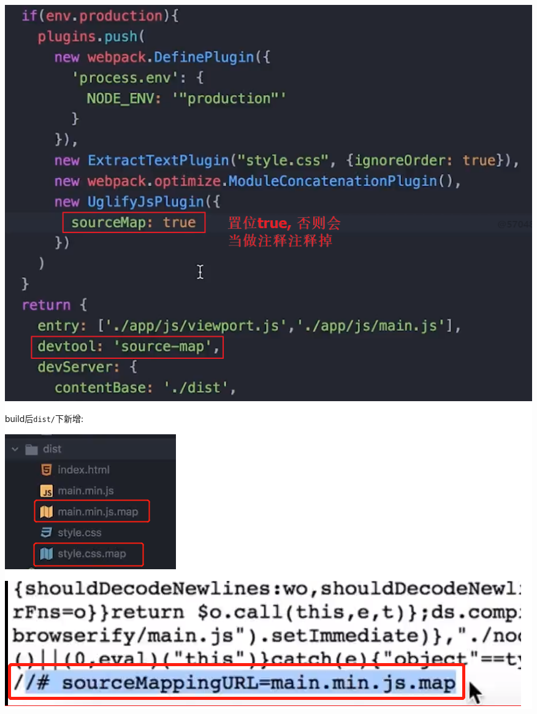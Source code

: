 ![1532184855140](media/1532184855140.png)

build后`dist/`下新增:

![1532184947874](media/1532184947874.png)

![1532185040964](media/1532185040964.png)
